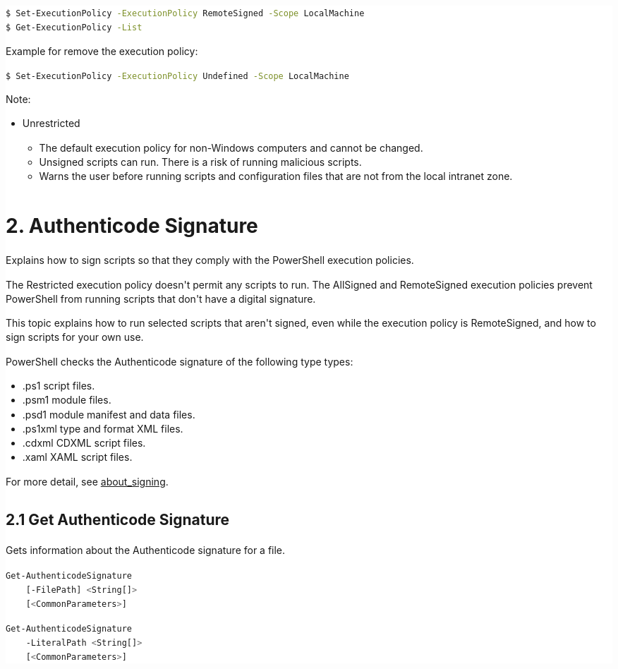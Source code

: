 ```bash
$ Set-ExecutionPolicy -ExecutionPolicy RemoteSigned -Scope LocalMachine
$ Get-ExecutionPolicy -List
```

Example for remove the execution policy:

```bash
$ Set-ExecutionPolicy -ExecutionPolicy Undefined -Scope LocalMachine
```

Note:

- Unrestricted

    - The default execution policy for non-Windows computers and cannot be changed.
    - Unsigned scripts can run. There is a risk of running malicious scripts.
    - Warns the user before running scripts and configuration files that are not from the local intranet zone.


# 2. Authenticode Signature

Explains how to sign scripts so that they comply with the PowerShell execution policies.

The Restricted execution policy doesn't permit any scripts to run. The AllSigned and RemoteSigned execution policies prevent PowerShell from running scripts that don't have a digital signature.

This topic explains how to run selected scripts that aren't signed, even while the execution policy is RemoteSigned, and how to sign scripts for your own use.

PowerShell checks the Authenticode signature of the following type types:

- .ps1 script files.
- .psm1 module files.
- .psd1 module manifest and data files.
- .ps1xml type and format XML files.
- .cdxml CDXML script files.
- .xaml XAML script files.

For more detail, see [about_signing](https://learn.microsoft.com/en-us/powershell/module/microsoft.powershell.core/about/about_signing?view=powershell-7.4).


## 2.1 Get Authenticode Signature

Gets information about the Authenticode signature for a file.

```bash
Get-AuthenticodeSignature
    [-FilePath] <String[]>
    [<CommonParameters>]
```

```bash
Get-AuthenticodeSignature
    -LiteralPath <String[]>
    [<CommonParameters>]
```
